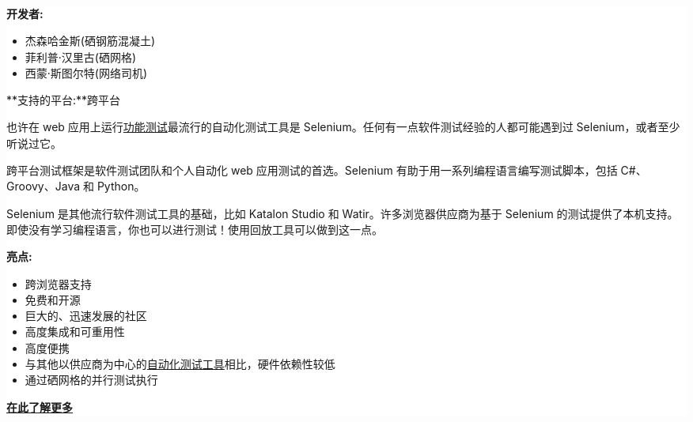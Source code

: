 **开发者:**

*   杰森哈金斯(硒钢筋混凝土)
*   菲利普·汉里古(硒网格)
*   西蒙·斯图尔特(网络司机)

**支持的平台:**跨平台

也许在 web 应用上运行[功能测试](https://hackr.io/blog/types-of-software-testing)最流行的自动化测试工具是 Selenium。任何有一点软件测试经验的人都可能遇到过 Selenium，或者至少听说过它。

跨平台测试框架是软件测试团队和个人自动化 web 应用测试的首选。Selenium 有助于用一系列编程语言编写测试脚本，包括 C#、Groovy、Java 和 Python。

Selenium 是其他流行软件测试工具的基础，比如 Katalon Studio 和 Watir。许多浏览器供应商为基于 Selenium 的测试提供了本机支持。即使没有学习编程语言，你也可以进行测试！使用回放工具可以做到这一点。

**亮点:**

*   跨浏览器支持
*   免费和开源
*   巨大的、迅速发展的社区
*   高度集成和可重用性
*   高度便携
*   与其他以供应商为中心的[自动化测试工具](https://hackr.io/blog/automation-testing-tools)相比，硬件依赖性较低
*   通过硒网格的并行测试执行

**[在此了解更多](https://www.selenium.dev/)**
